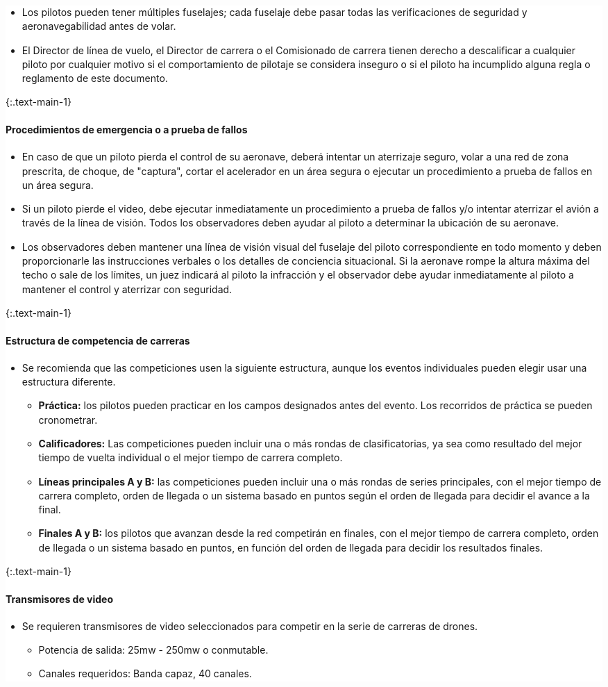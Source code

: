 + Los pilotos pueden tener múltiples fuselajes; cada fuselaje debe pasar todas las verificaciones
de seguridad y aeronavegabilidad antes de volar.

+ El Director de línea de vuelo, el Director de carrera o el Comisionado de carrera tienen derecho
a descalificar a cualquier piloto por cualquier motivo si el comportamiento de pilotaje se considera
inseguro o si el piloto ha incumplido alguna regla o reglamento de este documento.

{:.text-main-1}
#### Procedimientos de emergencia o a prueba de fallos

+ En caso de que un piloto pierda el control de su aeronave, deberá intentar un aterrizaje seguro,
volar a una red de zona prescrita, de choque, de "captura", cortar el acelerador en un área segura
o ejecutar un procedimiento a prueba de fallos en un área segura.

+ Si un piloto pierde el video, debe ejecutar inmediatamente un procedimiento a prueba de fallos y/o
intentar aterrizar el avión a través de la línea de visión. Todos los observadores deben ayudar al
piloto a determinar la ubicación de su aeronave.

+ Los observadores deben mantener una línea de visión visual del fuselaje del piloto correspondiente
en todo momento y deben proporcionarle las instrucciones verbales o los detalles de conciencia
situacional. Si la aeronave rompe la altura máxima del techo o sale de los límites, un juez indicará
al piloto la infracción y el observador debe ayudar inmediatamente al piloto a mantener el control
y aterrizar con seguridad.

{:.text-main-1}
#### Estructura de competencia de carreras

+ Se recomienda que las competiciones usen la siguiente estructura, aunque los eventos individuales
pueden elegir usar una estructura diferente.

  * **Práctica:** los pilotos pueden practicar en los campos designados antes del evento. Los recorridos de práctica se pueden cronometrar.

  * **Calificadores:** Las competiciones pueden incluir una o más rondas de clasificatorias,
ya sea como resultado del mejor tiempo de vuelta individual o el mejor tiempo de carrera completo.

  * **Líneas principales A y B:** las competiciones pueden incluir una o más rondas de series
principales, con el mejor tiempo de carrera completo, orden de llegada o un sistema basado
en puntos según el orden de llegada para decidir el avance a la final.

  * **Finales A y B:** los pilotos que avanzan desde la red competirán en finales, con el mejor
tiempo de carrera completo, orden de llegada o un sistema basado en puntos, en función del
orden de llegada para decidir los resultados finales.

{:.text-main-1}
#### Transmisores de video

+ Se requieren transmisores de video seleccionados para competir en la serie de carreras de drones.

  * Potencia de salida: 25mw - 250mw o conmutable.

  * Canales requeridos: Banda capaz, 40 canales.
